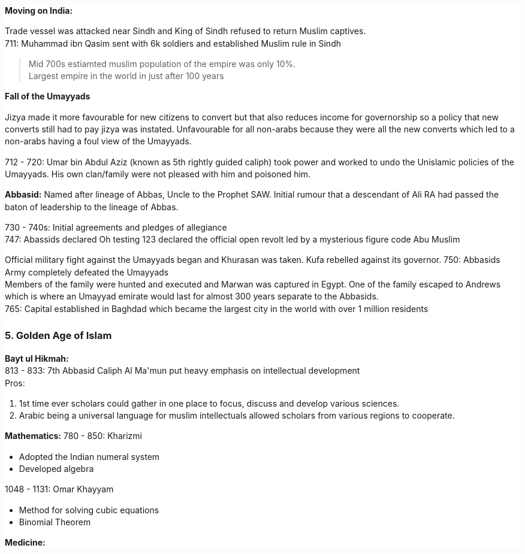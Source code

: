 **Moving on India:**

Trade vessel was attacked near Sindh and King of Sindh refused to return Muslim captives.  
711: Muhammad ibn Qasim sent with 6k soldiers and established Muslim rule in Sindh  

> Mid 700s estiamted muslim population of the empire was only 10%.   
> Largest empire in the world in just after 100 years 


**Fall of the Umayyads**

Jizya made it more favourable for new citizens to convert but that also reduces income for governorship so a policy that new converts still had to pay jizya was instated. Unfavourable for all non-arabs because they were all the new converts which led to a non-arabs having a foul view of the Umayyads.

712 - 720: Umar bin Abdul Aziz (known as 5th rightly guided caliph) took power and worked to undo the Unislamic policies of the Umayyads. His own clan/family were not pleased with him and poisoned him. 

**Abbasid:**
Named after lineage of Abbas, Uncle to the Prophet SAW.
Initial rumour that a descendant of Ali RA had passed the baton of leadership to the lineage of Abbas.

730 - 740s: Initial agreements and pledges of allegiance  
747: Abassids declared Oh testing 123 declared the official open revolt led by a mysterious figure code Abu Muslim

Official military fight against the Umayyads began and Khurasan was taken. Kufa rebelled against its governor.
750: Abbasids Army completely defeated the Umayyads  
Members of the family were hunted and executed and Marwan was captured in Egypt. One of the family escaped to Andrews which is where an Umayyad emirate would last for almost 300 years separate to the Abbasids.  
765: Capital established in Baghdad which became the largest city in the world with over 1 million residents

### 5. Golden Age of Islam

**Bayt ul Hikmah:**  
813 - 833: 7th Abbasid Caliph Al Ma'mun put heavy emphasis on intellectual development  
Pros:
1. 1st time ever scholars could gather in one place to focus, discuss and develop various sciences. 
2. Arabic being a universal language for muslim intellectuals allowed scholars from various regions to cooperate.

**Mathematics:** 
780 - 850: Kharizmi 
 - Adopted the Indian numeral system
 - Developed algebra 

1048 - 1131: Omar Khayyam
 - Method for solving cubic equations
 - Binomial Theorem

**Medicine:** 
